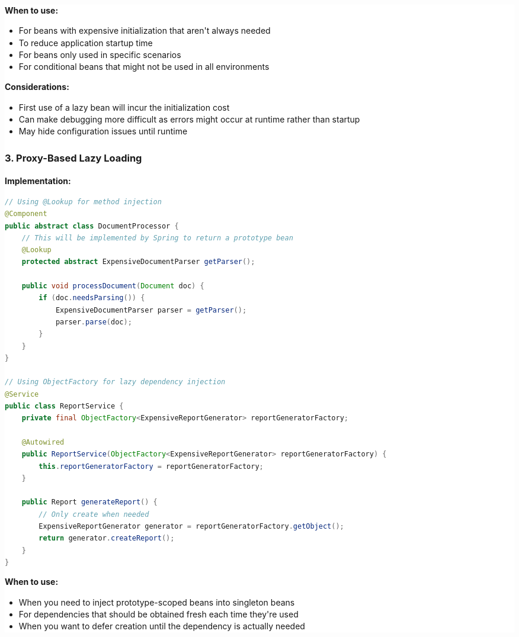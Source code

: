 **When to use:**
- For beans with expensive initialization that aren't always needed
- To reduce application startup time
- For beans only used in specific scenarios
- For conditional beans that might not be used in all environments

**Considerations:**
- First use of a lazy bean will incur the initialization cost
- Can make debugging more difficult as errors might occur at runtime rather than startup
- May hide configuration issues until runtime

### 3. Proxy-Based Lazy Loading

**Implementation:**
```java
// Using @Lookup for method injection
@Component
public abstract class DocumentProcessor {
    // This will be implemented by Spring to return a prototype bean
    @Lookup
    protected abstract ExpensiveDocumentParser getParser();
    
    public void processDocument(Document doc) {
        if (doc.needsParsing()) {
            ExpensiveDocumentParser parser = getParser();
            parser.parse(doc);
        }
    }
}

// Using ObjectFactory for lazy dependency injection
@Service
public class ReportService {
    private final ObjectFactory<ExpensiveReportGenerator> reportGeneratorFactory;
    
    @Autowired
    public ReportService(ObjectFactory<ExpensiveReportGenerator> reportGeneratorFactory) {
        this.reportGeneratorFactory = reportGeneratorFactory;
    }
    
    public Report generateReport() {
        // Only create when needed
        ExpensiveReportGenerator generator = reportGeneratorFactory.getObject();
        return generator.createReport();
    }
}
```

**When to use:**
- When you need to inject prototype-scoped beans into singleton beans
- For dependencies that should be obtained fresh each time they're used
- When you want to defer creation until the dependency is actually needed
